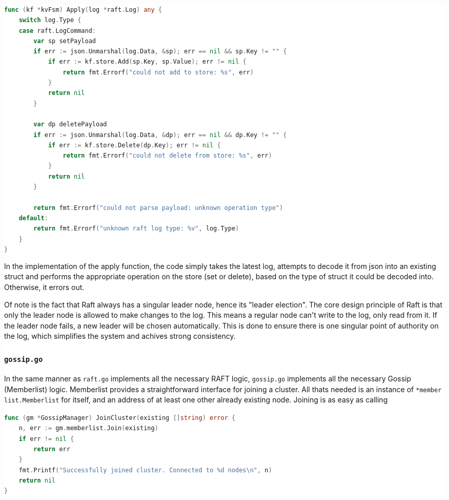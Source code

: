 ```go
func (kf *kvFsm) Apply(log *raft.Log) any {
	switch log.Type {
	case raft.LogCommand:
		var sp setPayload
		if err := json.Unmarshal(log.Data, &sp); err == nil && sp.Key != "" {
			if err := kf.store.Add(sp.Key, sp.Value); err != nil {
				return fmt.Errorf("could not add to store: %s", err)
			}
			return nil
		}

		var dp deletePayload
		if err := json.Unmarshal(log.Data, &dp); err == nil && dp.Key != "" {
			if err := kf.store.Delete(dp.Key); err != nil {
				return fmt.Errorf("could not delete from store: %s", err)
			}
			return nil
		}

		return fmt.Errorf("could not parse payload: unknown operation type")
	default:
		return fmt.Errorf("unknown raft log type: %v", log.Type)
	}
}
```

In the implementation of the apply function, the code simply takes the latest log, attempts to decode it from json into an existing struct and performs the appropriate operation on the store (set or delete), based on the type of struct it could be decoded into. Otherwise, it errors out.

Of note is the fact that Raft always has a singular leader node, hence its "leader election". The core design principle of Raft is that only the leader node is allowed to make changes to the log. This means a regular node can't write to the log, only read from it. If the leader node fails, a new leader will be chosen automatically. This is done to ensure there is one singular point of authority on the log, which simplifies the system and achives strong consistency. 


### `gossip.go` 

In the same manner as `raft.go` implements all the necessary RAFT logic, `gossip.go` implements all the necessary Gossip (Memberlist) logic. Memberlist provides a straightforward interface for joining a cluster. All thats needed is an instance of `*memberlist.Memberlist` for itself, and an address of at least one other already existing node. Joining is as easy as calling 

```go
func (gm *GossipManager) JoinCluster(existing []string) error {
	n, err := gm.memberlist.Join(existing)
	if err != nil {
		return err
	}
	fmt.Printf("Successfully joined cluster. Connected to %d nodes\n", n)
	return nil
}
```
